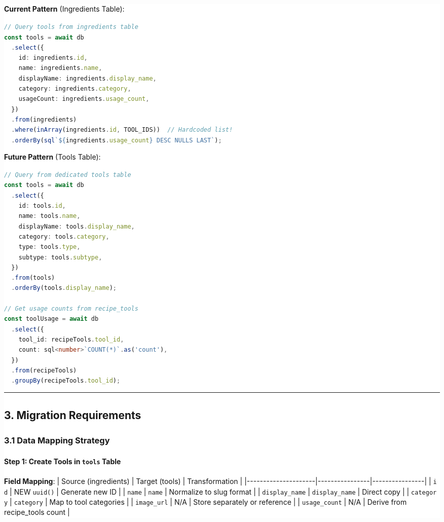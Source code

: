**Current Pattern** (Ingredients Table):
```typescript
// Query tools from ingredients table
const tools = await db
  .select({
    id: ingredients.id,
    name: ingredients.name,
    displayName: ingredients.display_name,
    category: ingredients.category,
    usageCount: ingredients.usage_count,
  })
  .from(ingredients)
  .where(inArray(ingredients.id, TOOL_IDS))  // Hardcoded list!
  .orderBy(sql`${ingredients.usage_count} DESC NULLS LAST`);
```

**Future Pattern** (Tools Table):
```typescript
// Query from dedicated tools table
const tools = await db
  .select({
    id: tools.id,
    name: tools.name,
    displayName: tools.display_name,
    category: tools.category,
    type: tools.type,
    subtype: tools.subtype,
  })
  .from(tools)
  .orderBy(tools.display_name);

// Get usage counts from recipe_tools
const toolUsage = await db
  .select({
    tool_id: recipeTools.tool_id,
    count: sql<number>`COUNT(*)`.as('count'),
  })
  .from(recipeTools)
  .groupBy(recipeTools.tool_id);
```

---

## 3. Migration Requirements

### 3.1 Data Mapping Strategy

#### Step 1: Create Tools in `tools` Table

**Field Mapping**:
| Source (ingredients) | Target (tools) | Transformation |
|---------------------|----------------|----------------|
| `id` | NEW `uuid()` | Generate new ID |
| `name` | `name` | Normalize to slug format |
| `display_name` | `display_name` | Direct copy |
| `category` | `category` | Map to tool categories |
| `image_url` | N/A | Store separately or reference |
| `usage_count` | N/A | Derive from recipe_tools count |
